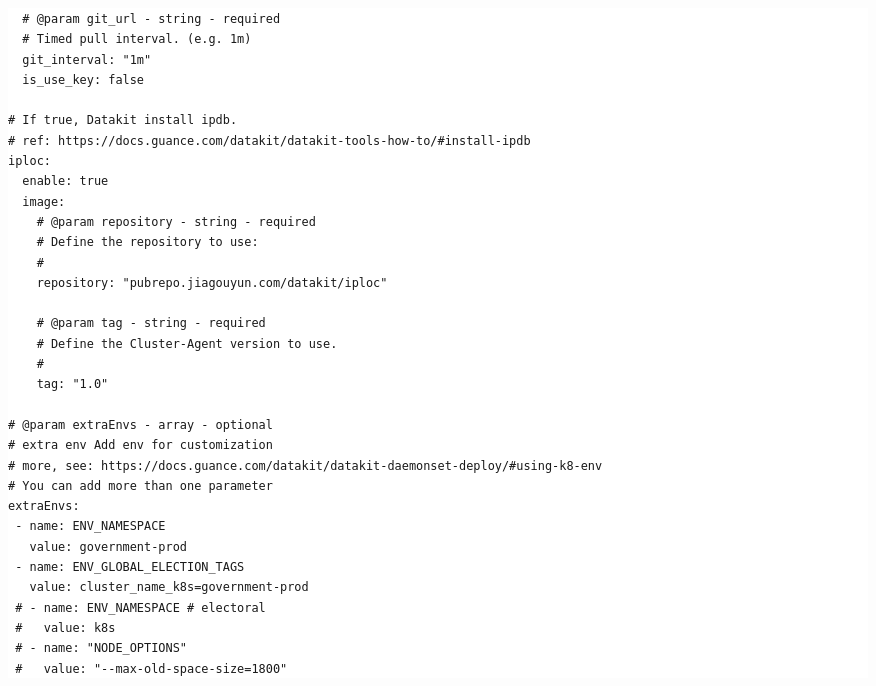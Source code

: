       # @param git_url - string - required
      # Timed pull interval. (e.g. 1m)
      git_interval: "1m"
      is_use_key: false

    # If true, Datakit install ipdb.
    # ref: https://docs.guance.com/datakit/datakit-tools-how-to/#install-ipdb
    iploc:
      enable: true
      image:
        # @param repository - string - required
        # Define the repository to use:
        #
        repository: "pubrepo.jiagouyun.com/datakit/iploc"

        # @param tag - string - required
        # Define the Cluster-Agent version to use.
        #
        tag: "1.0"

    # @param extraEnvs - array - optional
    # extra env Add env for customization
    # more, see: https://docs.guance.com/datakit/datakit-daemonset-deploy/#using-k8-env
    # You can add more than one parameter
    extraEnvs:
     - name: ENV_NAMESPACE
       value: government-prod
     - name: ENV_GLOBAL_ELECTION_TAGS
       value: cluster_name_k8s=government-prod
     # - name: ENV_NAMESPACE # electoral
     #   value: k8s
     # - name: "NODE_OPTIONS"
     #   value: "--max-old-space-size=1800"
